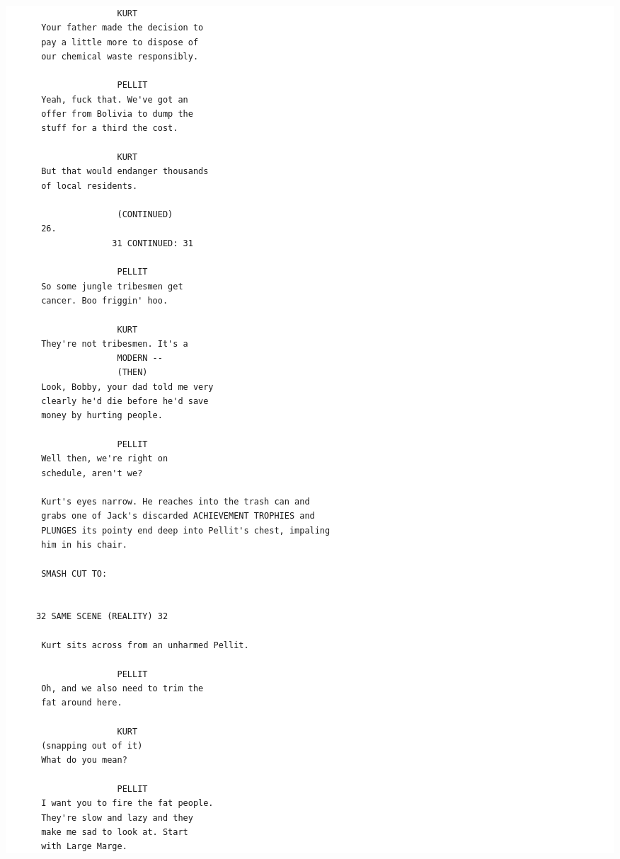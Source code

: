                           KURT
           Your father made the decision to
           pay a little more to dispose of
           our chemical waste responsibly.
                         
                          PELLIT
           Yeah, fuck that. We've got an
           offer from Bolivia to dump the
           stuff for a third the cost.
                         
                          KURT
           But that would endanger thousands
           of local residents.
                         
                          (CONTINUED)
           26.
                         31 CONTINUED: 31
                         
                          PELLIT
           So some jungle tribesmen get
           cancer. Boo friggin' hoo.
                         
                          KURT
           They're not tribesmen. It's a
                          MODERN --
                          (THEN)
           Look, Bobby, your dad told me very
           clearly he'd die before he'd save
           money by hurting people.
                         
                          PELLIT
           Well then, we're right on
           schedule, aren't we?
                         
           Kurt's eyes narrow. He reaches into the trash can and
           grabs one of Jack's discarded ACHIEVEMENT TROPHIES and
           PLUNGES its pointy end deep into Pellit's chest, impaling
           him in his chair.
                         
           SMASH CUT TO:
                         
                         
          32 SAME SCENE (REALITY) 32
                         
           Kurt sits across from an unharmed Pellit.
                         
                          PELLIT
           Oh, and we also need to trim the
           fat around here.
                         
                          KURT
           (snapping out of it)
           What do you mean?
                         
                          PELLIT
           I want you to fire the fat people.
           They're slow and lazy and they
           make me sad to look at. Start
           with Large Marge.
                         